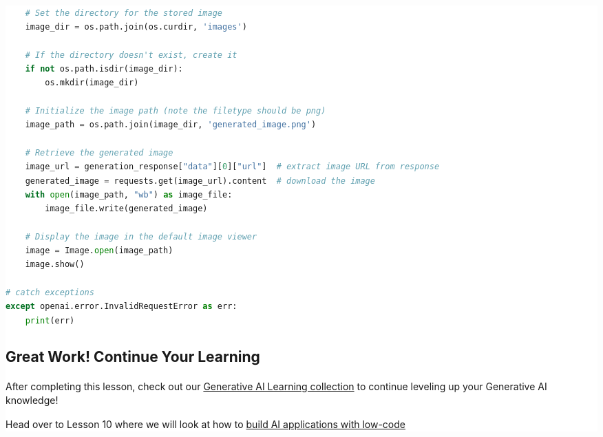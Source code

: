 ```python
    # Set the directory for the stored image
    image_dir = os.path.join(os.curdir, 'images')

    # If the directory doesn't exist, create it
    if not os.path.isdir(image_dir):
        os.mkdir(image_dir)

    # Initialize the image path (note the filetype should be png)
    image_path = os.path.join(image_dir, 'generated_image.png')

    # Retrieve the generated image
    image_url = generation_response["data"][0]["url"]  # extract image URL from response
    generated_image = requests.get(image_url).content  # download the image
    with open(image_path, "wb") as image_file:
        image_file.write(generated_image)

    # Display the image in the default image viewer
    image = Image.open(image_path)
    image.show()

# catch exceptions
except openai.error.InvalidRequestError as err:
    print(err)
```


## Great Work! Continue Your Learning

After completing this lesson, check out our [Generative AI Learning collection](https://aka.ms/genai-collection) to continue leveling up your Generative AI knowledge!

Head over to Lesson 10 where we will look at how to [build AI applications with low-code](../10-building-low-code-ai-applications/README.md?WT.mc_id=academic-105485-koreyst)
